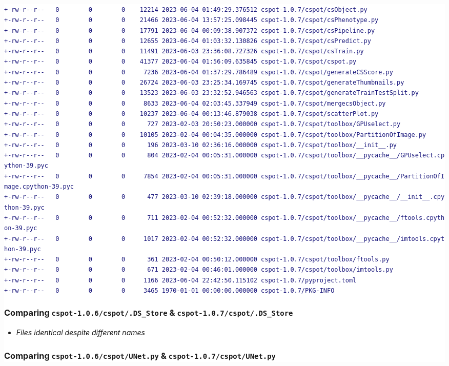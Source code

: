 ```diff
+-rw-r--r--   0        0        0    12214 2023-06-04 01:49:29.376512 cspot-1.0.7/cspot/csObject.py
+-rw-r--r--   0        0        0    21466 2023-06-04 13:57:25.098445 cspot-1.0.7/cspot/csPhenotype.py
+-rw-r--r--   0        0        0    17791 2023-06-04 00:09:38.907372 cspot-1.0.7/cspot/csPipeline.py
+-rw-r--r--   0        0        0    12655 2023-06-04 01:03:32.130826 cspot-1.0.7/cspot/csPredict.py
+-rw-r--r--   0        0        0    11491 2023-06-03 23:36:08.727326 cspot-1.0.7/cspot/csTrain.py
+-rw-r--r--   0        0        0    41377 2023-06-04 01:56:09.635845 cspot-1.0.7/cspot/cspot.py
+-rw-r--r--   0        0        0     7236 2023-06-04 01:37:29.786489 cspot-1.0.7/cspot/generateCSScore.py
+-rw-r--r--   0        0        0    26724 2023-06-03 23:25:34.169745 cspot-1.0.7/cspot/generateThumbnails.py
+-rw-r--r--   0        0        0    13523 2023-06-03 23:32:52.946563 cspot-1.0.7/cspot/generateTrainTestSplit.py
+-rw-r--r--   0        0        0     8633 2023-06-04 02:03:45.337949 cspot-1.0.7/cspot/mergecsObject.py
+-rw-r--r--   0        0        0    10237 2023-06-04 00:13:46.879038 cspot-1.0.7/cspot/scatterPlot.py
+-rw-r--r--   0        0        0      727 2023-02-03 20:50:23.000000 cspot-1.0.7/cspot/toolbox/GPUselect.py
+-rw-r--r--   0        0        0    10105 2023-02-04 00:04:35.000000 cspot-1.0.7/cspot/toolbox/PartitionOfImage.py
+-rw-r--r--   0        0        0      196 2023-03-10 02:36:16.000000 cspot-1.0.7/cspot/toolbox/__init__.py
+-rw-r--r--   0        0        0      804 2023-02-04 00:05:31.000000 cspot-1.0.7/cspot/toolbox/__pycache__/GPUselect.cpython-39.pyc
+-rw-r--r--   0        0        0     7854 2023-02-04 00:05:31.000000 cspot-1.0.7/cspot/toolbox/__pycache__/PartitionOfImage.cpython-39.pyc
+-rw-r--r--   0        0        0      477 2023-03-10 02:39:18.000000 cspot-1.0.7/cspot/toolbox/__pycache__/__init__.cpython-39.pyc
+-rw-r--r--   0        0        0      711 2023-02-04 00:52:32.000000 cspot-1.0.7/cspot/toolbox/__pycache__/ftools.cpython-39.pyc
+-rw-r--r--   0        0        0     1017 2023-02-04 00:52:32.000000 cspot-1.0.7/cspot/toolbox/__pycache__/imtools.cpython-39.pyc
+-rw-r--r--   0        0        0      361 2023-02-04 00:50:12.000000 cspot-1.0.7/cspot/toolbox/ftools.py
+-rw-r--r--   0        0        0      671 2023-02-04 00:46:01.000000 cspot-1.0.7/cspot/toolbox/imtools.py
+-rw-r--r--   0        0        0     1166 2023-06-04 22:42:50.115102 cspot-1.0.7/pyproject.toml
+-rw-r--r--   0        0        0     3465 1970-01-01 00:00:00.000000 cspot-1.0.7/PKG-INFO
```

### Comparing `cspot-1.0.6/cspot/.DS_Store` & `cspot-1.0.7/cspot/.DS_Store`

 * *Files identical despite different names*

### Comparing `cspot-1.0.6/cspot/UNet.py` & `cspot-1.0.7/cspot/UNet.py`
